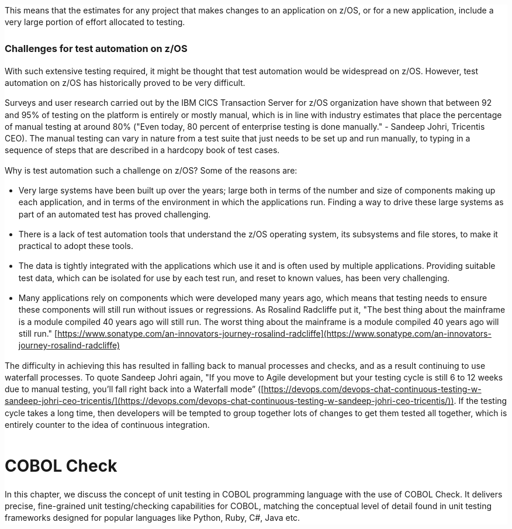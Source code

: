  

This means that the estimates for any project that makes changes to an application on z/OS, or for a new application, include a very large portion of effort allocated to testing.


### Challenges for test automation on z/OS

With such extensive testing required, it might be thought that test automation would be widespread on z/OS.  However, test automation on z/OS has historically proved to be very difficult. 

 

Surveys and user research carried out by the IBM CICS Transaction Server for z/OS organization have shown that between 92 and 95% of testing on the platform is entirely or mostly manual, which is in line with industry estimates that place the percentage of manual testing at around 80% ("Even today, 80 percent of enterprise testing is done manually." - Sandeep Johri, Tricentis CEO).  The manual testing can vary in nature from a test suite that just needs to be set up and run manually, to typing in a sequence of steps that are described in a hardcopy book of test cases.

 

Why is test automation such a challenge on z/OS?  Some of the reasons are:

- Very large systems have been built up over the years; large both in terms of the number and size of components making up each application, and in terms of the environment in which the applications run.  Finding a way to drive these large systems as part of an automated test has proved challenging.

- There is a lack of test automation tools that understand the z/OS operating system, its subsystems and file stores, to make it practical to adopt these tools.

- The data is tightly integrated with the applications which use it and is often used by multiple applications.  Providing suitable test data, which can be isolated for use by each test run, and reset to known values, has been very challenging.

- Many applications rely on components which were developed many years ago, which means that testing needs to ensure these components will still run without issues or regressions. As Rosalind Radcliffe put it, "The best thing about the mainframe is a module compiled 40 years ago will still run. The worst thing about the mainframe is a module compiled 40 years ago will still run." [https://www.sonatype.com/an-innovators-journey-rosalind-radcliffe](https://www.sonatype.com/an-innovators-journey-rosalind-radcliffe)

The difficulty in achieving this has resulted in falling back to manual processes and checks, and as a result continuing to use waterfall processes.  To quote Sandeep Johri again, "If you move to Agile development but your testing cycle is still 6 to 12 weeks due to manual testing, you’ll fall right back into a Waterfall mode” ([https://devops.com/devops-chat-continuous-testing-w-sandeep-johri-ceo-tricentis/](https://devops.com/devops-chat-continuous-testing-w-sandeep-johri-ceo-tricentis/)).  If the testing cycle takes a long time, then developers will be tempted to group together lots of changes to get them tested all together, which is entirely counter to the idea of continuous integration.


# COBOL Check

In this chapter, we discuss the concept of unit testing in COBOL programming language with the use of COBOL Check. It delivers precise, fine-grained unit testing/checking capabilities for COBOL, matching the conceptual level of detail found in unit testing frameworks designed for popular languages like Python, Ruby, C#, Java etc.

